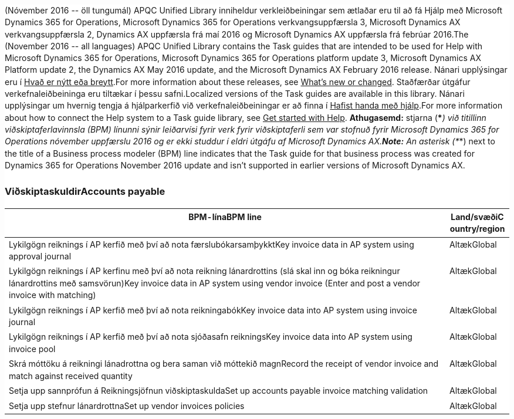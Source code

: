 <span data-ttu-id="a2cc0-107">(Nóvember 2016 -- öll tungumál) APQC Unified Library inniheldur verkleiðbeiningar sem ætlaðar eru til að fá Hjálp með Microsoft Dynamics 365 for Operations, Microsoft Dynamics 365 for Operations verkvangsuppfærsla 3, Microsoft Dynamics AX verkvangsuppfærsla 2, Dynamics AX uppfærsla frá maí 2016 og Microsoft Dynamics AX uppfærsla frá febrúar 2016.</span><span class="sxs-lookup"><span data-stu-id="a2cc0-107">The (November 2016 -- all languages) APQC Unified Library contains the Task guides that are intended to be used for Help with Microsoft Dynamics 365 for Operations, Microsoft Dynamics 365 for Operations platform update 3, Microsoft Dynamics AX Platform update 2, the Dynamics AX May 2016 update, and the Microsoft Dynamics AX February 2016 release.</span></span> <span data-ttu-id="a2cc0-108">Nánari upplýsingar eru í [Hvað er nýtt eða breytt](whats-new-changed.md).</span><span class="sxs-lookup"><span data-stu-id="a2cc0-108">For more information about these releases, see [What’s new or changed](whats-new-changed.md).</span></span> <span data-ttu-id="a2cc0-109">Staðfærðar útgáfur verkefnaleiðbeininga eru tiltækar í þessu safni.</span><span class="sxs-lookup"><span data-stu-id="a2cc0-109">Localized versions of the Task guides are available in this library.</span></span> <span data-ttu-id="a2cc0-110">Nánari upplýsingar um hvernig tengja á hjálparkerfið við verkefnaleiðbeiningar er að finna í [Hafist handa með hjálp](help-overview.md).</span><span class="sxs-lookup"><span data-stu-id="a2cc0-110">For more information about how to connect the Help system to a Task guide library, see [Get started with Help](help-overview.md).</span></span> <span data-ttu-id="a2cc0-111">**Athugasemd:** stjarna (**\****) við titillinn viðskiptaferlavinnsla (BPM) línunni sýnir leiðarvísi fyrir verk fyrir viðskiptaferli sem var stofnuð fyrir Microsoft Dynamics 365 for Operations nóvember uppfærslu 2016 og er ekki studdur í eldri útgáfu af Microsoft Dynamics AX.</span><span class="sxs-lookup"><span data-stu-id="a2cc0-111">**Note:** An asterisk (**\***) next to the title of a Business process modeler (BPM) line indicates that the Task guide for that business process was created for Dynamics 365 for Operations November 2016 update and isn’t supported in earlier versions of Microsoft Dynamics AX.</span></span>

### <a name="accounts-payable"></a><span data-ttu-id="a2cc0-112">Viðskiptaskuldir</span><span class="sxs-lookup"><span data-stu-id="a2cc0-112">Accounts payable</span></span>

| <span data-ttu-id="a2cc0-113">BPM-lína</span><span class="sxs-lookup"><span data-stu-id="a2cc0-113">BPM line</span></span>                                                                                           | <span data-ttu-id="a2cc0-114">Land/svæði</span><span class="sxs-lookup"><span data-stu-id="a2cc0-114">Country/region</span></span> |
|----------------------------------------------------------------------------------------------------|----------------|
| <span data-ttu-id="a2cc0-115">Lykilgögn reiknings í AP kerfið með því að nota færslubókarsamþykkt</span><span class="sxs-lookup"><span data-stu-id="a2cc0-115">Key invoice data in AP system using approval journal</span></span>                                               | <span data-ttu-id="a2cc0-116">Altæk</span><span class="sxs-lookup"><span data-stu-id="a2cc0-116">Global</span></span>         |
| <span data-ttu-id="a2cc0-117">Lykilgögn reiknings í AP kerfinu með því að nota reikning lánardrottins (slá skal inn og bóka reikningur lánardrottins með samsvörun)</span><span class="sxs-lookup"><span data-stu-id="a2cc0-117">Key invoice data in AP system using vendor invoice (Enter and post a vendor invoice with matching)</span></span> | <span data-ttu-id="a2cc0-118">Altæk</span><span class="sxs-lookup"><span data-stu-id="a2cc0-118">Global</span></span>         |
| <span data-ttu-id="a2cc0-119">Lykilgögn reiknings í AP kerfið með því að nota reikningabók</span><span class="sxs-lookup"><span data-stu-id="a2cc0-119">Key invoice data into AP system using invoice journal</span></span>                                              | <span data-ttu-id="a2cc0-120">Altæk</span><span class="sxs-lookup"><span data-stu-id="a2cc0-120">Global</span></span>         |
| <span data-ttu-id="a2cc0-121">Lykilgögn reiknings í AP kerfið með því að nota sjóðasafn reiknings</span><span class="sxs-lookup"><span data-stu-id="a2cc0-121">Key invoice data into AP system using invoice pool</span></span>                                                 | <span data-ttu-id="a2cc0-122">Altæk</span><span class="sxs-lookup"><span data-stu-id="a2cc0-122">Global</span></span>         |
| <span data-ttu-id="a2cc0-123">Skrá móttöku á reikningi lánadrottna og bera saman við móttekið magn</span><span class="sxs-lookup"><span data-stu-id="a2cc0-123">Record the receipt of vendor invoice and match against received quantity</span></span>                           | <span data-ttu-id="a2cc0-124">Altæk</span><span class="sxs-lookup"><span data-stu-id="a2cc0-124">Global</span></span>         |
| <span data-ttu-id="a2cc0-125">Setja upp sannprófun á Reikningsjöfnun viðskiptaskulda</span><span class="sxs-lookup"><span data-stu-id="a2cc0-125">Set up accounts payable invoice matching validation</span></span>                                                | <span data-ttu-id="a2cc0-126">Altæk</span><span class="sxs-lookup"><span data-stu-id="a2cc0-126">Global</span></span>         |
| <span data-ttu-id="a2cc0-127">Setja upp stefnur lánardrottna</span><span class="sxs-lookup"><span data-stu-id="a2cc0-127">Set up vendor invoices policies</span></span>                                                                    | <span data-ttu-id="a2cc0-128">Altæk</span><span class="sxs-lookup"><span data-stu-id="a2cc0-128">Global</span></span>         |

### 
